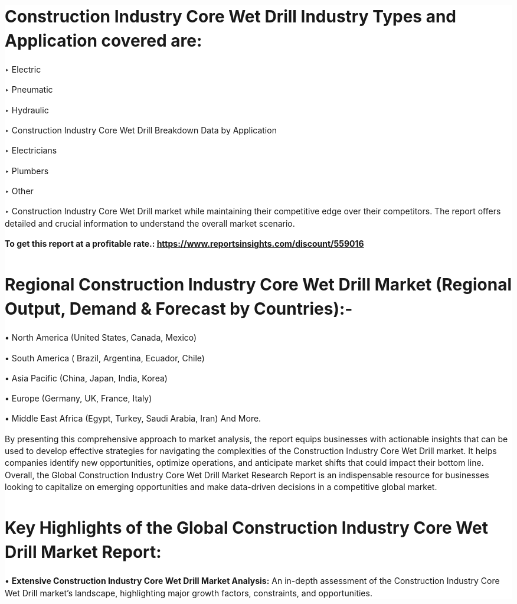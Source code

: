 </tr>
</table>

# <strong>Construction Industry Core Wet Drill Industry Types and Application covered are:</strong>

‣ Electric

   ‣ Pneumatic

   ‣ Hydraulic

‣ Construction Industry Core Wet Drill Breakdown Data by Application

   ‣ Electricians

   ‣ Plumbers

   ‣ Other

   ‣ Construction Industry Core Wet Drill market while maintaining their competitive edge over their competitors. The report offers detailed and crucial information to understand the overall market scenario.

<strong>To get this report at a profitable rate.: <a href=https://www.reportsinsights.com/discount/559016>https://www.reportsinsights.com/discount/559016</a></strong></font>

# <strong>Regional Construction Industry Core Wet Drill Market (Regional Output, Demand &amp; Forecast by Countries):-</strong>

• North America (United States, Canada, Mexico)

• South America ( Brazil, Argentina, Ecuador, Chile)

• Asia Pacific (China, Japan, India, Korea)

• Europe (Germany, UK, France, Italy)

• Middle East Africa (Egypt, Turkey, Saudi Arabia, Iran) And More.

By presenting this comprehensive approach to market analysis, the report equips businesses with actionable insights that can be used to develop effective strategies for navigating the complexities of the Construction Industry Core Wet Drill market. It helps companies identify new opportunities, optimize operations, and anticipate market shifts that could impact their bottom line. Overall, the Global Construction Industry Core Wet Drill Market Research Report is an indispensable resource for businesses looking to capitalize on emerging opportunities and make data-driven decisions in a competitive global market.

# <strong>Key Highlights of the Global Construction Industry Core Wet Drill Market Report:</strong>

• <strong>Extensive Construction Industry Core Wet Drill Market Analysis:</strong> An in-depth assessment of the Construction Industry Core Wet Drill market’s landscape, highlighting major growth factors, constraints, and opportunities.

